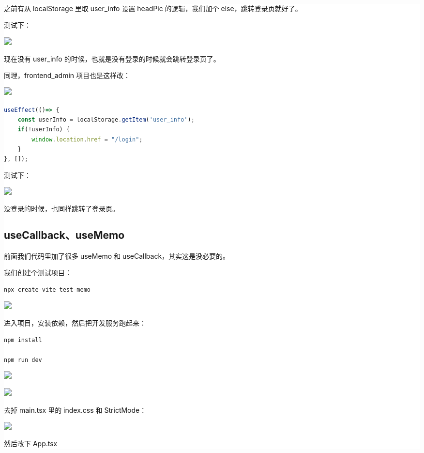 之前有从 localStorage 里取 user_info 设置 headPic 的逻辑，我们加个 else，跳转登录页就好了。

测试下：

![](https://p6-juejin.byteimg.com/tos-cn-i-k3u1fbpfcp/a7140cba19f04703bc86f29667cfdee6~tplv-k3u1fbpfcp-jj-mark:0:0:0:0:q75.image#?w=3366&h=1526&s=569901&e=gif&f=23&b=fbf8fc)

现在没有 user_info 的时候，也就是没有登录的时候就会跳转登录页了。

同理，frontend_admin 项目也是这样改：

![](https://p3-juejin.byteimg.com/tos-cn-i-k3u1fbpfcp/f4bac54ea0654ba4b627a413e7ace448~tplv-k3u1fbpfcp-jj-mark:0:0:0:0:q75.image#?w=1396&h=1246&s=262156&e=png&b=1f1f1f)

```javascript
useEffect(()=> {
    const userInfo = localStorage.getItem('user_info');
    if(!userInfo) {
        window.location.href = "/login";
    }
}, []);
```
测试下：

![](https://p3-juejin.byteimg.com/tos-cn-i-k3u1fbpfcp/da0419e093a649b69785531339ed69bb~tplv-k3u1fbpfcp-jj-mark:0:0:0:0:q75.image#?w=3072&h=1756&s=588115&e=gif&f=24&b=fdfdfd)

没登录的时候，也同样跳转了登录页。

## useCallback、useMemo

前面我们代码里加了很多 useMemo 和 useCallback，其实这是没必要的。

我们创建个测试项目：

```
npx create-vite test-memo
```

![](https://p3-juejin.byteimg.com/tos-cn-i-k3u1fbpfcp/2201fd42f2574c179eaacb65b0aeb37e~tplv-k3u1fbpfcp-jj-mark:0:0:0:0:q75.image#?w=736&h=444&s=65713&e=png&b=fefefe)

进入项目，安装依赖，然后把开发服务跑起来：

```
npm install

npm run dev
```

![](https://p6-juejin.byteimg.com/tos-cn-i-k3u1fbpfcp/d9077bfa37cb459aa06239b21d5614c9~tplv-k3u1fbpfcp-jj-mark:0:0:0:0:q75.image#?w=1182&h=434&s=54569&e=png&b=181818)

![](https://p1-juejin.byteimg.com/tos-cn-i-k3u1fbpfcp/9ba1fdc214eb46c9bf19a358cb91d514~tplv-k3u1fbpfcp-jj-mark:0:0:0:0:q75.image#?w=2860&h=1668&s=202010&e=png&b=ffffff)

去掉 main.tsx 里的 index.css 和 StrictMode：

![](https://p9-juejin.byteimg.com/tos-cn-i-k3u1fbpfcp/bd166d5c3ac34111b624b3395cdfc976~tplv-k3u1fbpfcp-jj-mark:0:0:0:0:q75.image#?w=1512&h=614&s=118969&e=png&b=1f1f1f)

然后改下 App.tsx
